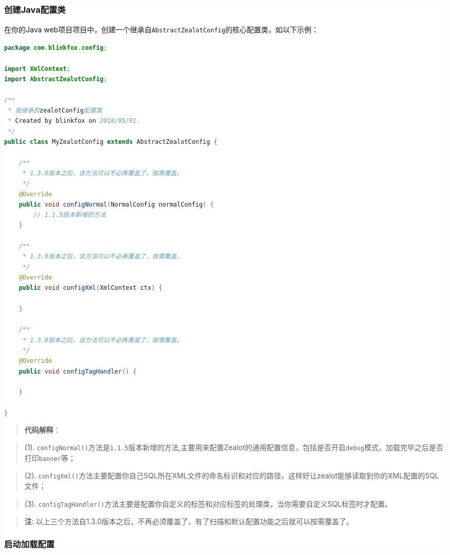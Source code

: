 ### 创建Java配置类

在你的Java web项目项目中，创建一个继承自`AbstractZealotConfig`的核心配置类，如以下示例：

```java
package com.blinkfox.config;

import XmlContext;
import AbstractZealotConfig;

/**
 * 我继承的zealotConfig配置类
 * Created by blinkfox on 2018/05/01.
 */
public class MyZealotConfig extends AbstractZealotConfig {

    /**
     * 1.3.0版本之后，该方法可以不必再覆盖了，按需覆盖。
     */
    @Override
    public void configNormal(NormalConfig normalConfig) {
        // 1.1.5版本新增的方法
    }

    /**
     * 1.3.0版本之后，该方法可以不必再覆盖了，按需覆盖。
     */
    @Override
    public void configXml(XmlContext ctx) {

    }

    /**
     * 1.3.0版本之后，该方法可以不必再覆盖了，按需覆盖。
     */
    @Override
    public void configTagHandler() {

    }

}
```

> **代码解释**：

> (1). `configNormal()`方法是`1.1.5`版本新增的方法,主要用来配置Zealot的通用配置信息，包括是否开启`debug`模式，加载完毕之后是否打印`banner`等；

> (2). `configXml()`方法主要配置你自己SQL所在XML文件的命名标识和对应的路径，这样好让zealot能够读取到你的XML配置的SQL文件；

> (3). `configTagHandler()`方法主要是配置你自定义的标签和对应标签的处理类，当你需要自定义SQL标签时才配置。

> **注**: 以上三个方法自1.3.0版本之后，不再必须覆盖了，有了扫描和默认配置功能之后就可以按需覆盖了。

### 启动加载配置
